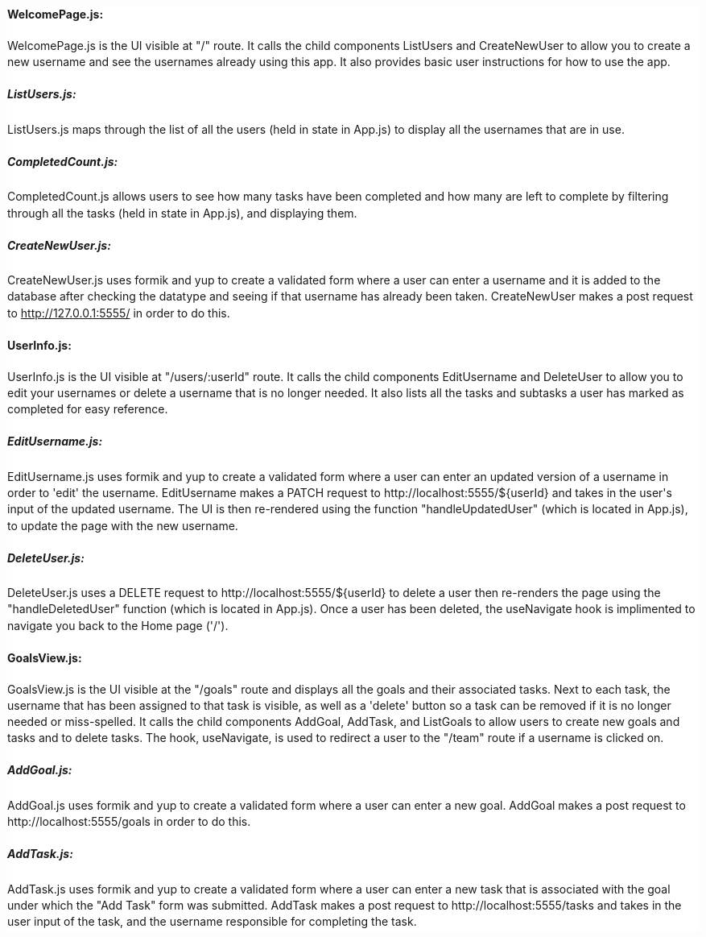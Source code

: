 #### WelcomePage.js:
WelcomePage.js is the UI visible at "/" route. It calls the child components ListUsers and CreateNewUser to allow you to create a new username and see the usernames already using this app. It also provides basic user instructions for how to use the app.

##### ListUsers.js:
ListUsers.js maps through the list of all the users (held in state in App.js) to display all the usernames that are in use.

##### CompletedCount.js:
CompletedCount.js allows users to see how many tasks have been completed and how many are left to complete by filtering through all the tasks (held in state in App.js), and displaying them.

##### CreateNewUser.js:
CreateNewUser.js uses formik and yup to create a validated form where a user can enter a username and it is added to the database after checking the datatype and seeing if that username has already been taken. CreateNewUser makes a post request to http://127.0.0.1:5555/ in order to do this.



#### UserInfo.js:
UserInfo.js is the UI visible at "/users/:userId" route. It calls the child components EditUsername and DeleteUser to allow you to edit your usernames or delete a username that is no longer needed. It also lists all the tasks and subtasks a user has marked as completed for easy reference. 

##### EditUsername.js:
EditUsername.js uses formik and yup to create a validated form where a user can enter an updated version of a username in order to 'edit' the username. EditUsername makes a PATCH request to http://localhost:5555/${userId} and takes in the user's input of the updated username. The UI is then re-rendered using the function "handleUpdatedUser" (which is located in App.js), to update the page with the new username.

##### DeleteUser.js:
DeleteUser.js uses a DELETE request to http://localhost:5555/${userId} to delete a user then re-renders the page using the "handleDeletedUser" function (which is located in App.js). Once a user has been deleted, the useNavigate hook is implimented to navigate you back to the Home page ('/').



#### GoalsView.js:
GoalsView.js is the UI visible at the "/goals" route and displays all the goals and their associated tasks. Next to each task, the username that has been assigned to that task is visible, as well as a 'delete' button so a task can be removed if it is no longer needed or miss-spelled. It calls the child components AddGoal, AddTask, and ListGoals to allow users to create new goals and tasks and to delete tasks. The hook, useNavigate, is used to redirect a user to the "/team" route if a username is clicked on.  

##### AddGoal.js:
AddGoal.js uses formik and yup to create a validated form where a user can enter a new goal. AddGoal makes a post request to http://localhost:5555/goals in order to do this.

##### AddTask.js:
AddTask.js uses formik and yup to create a validated form where a user can enter a new task that is associated with the goal under which the "Add Task" form was submitted. AddTask makes a post request to http://localhost:5555/tasks and takes in the user input of the task, and the username responsible for completing the task.
